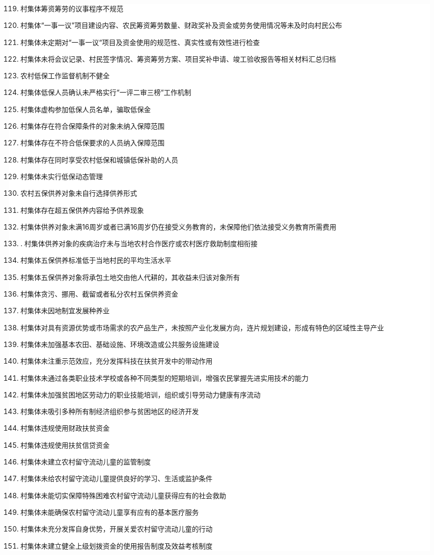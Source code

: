 119. 村集体筹资筹劳的议事程序不规范 

120. 村集体“一事一议”项目建设内容、农民筹资筹劳数量、财政奖补及资金或劳务使用情况等未及时向村民公布

121. 村集体未定期对“一事一议“项目及资金使用的规范性、真实性或有效性进行检查

122. 村集体未将会议记录、村民签字情况、筹资筹劳方案、项目奖补申请、竣工验收报告等相关材料汇总归档

123. 农村低保工作监督机制不健全

124. 村集体低保人员确认未严格实行“一评二审三榜“工作机制

125. 村集体虚构参加低保人员名单，骗取低保金 

126. 村集体存在符合保障条件的对象未纳入保障范围 

127. 村集体存在不符合低保要求的人员纳入保障范围 

128. 村集体存在同时享受农村低保和城镇低保补助的人员

129. 村集体未实行低保动态管理 

130. 农村五保供养对象未自行选择供养形式 

131. 村集体存在超五保供养内容给予供养现象 

132. 村集体供养对象未满16周岁或者已满16周岁仍在接受义务教育的，未保障他们依法接受义务教育所需费用

133. . 村集体供养对象的疾病治疗未与当地农村合作医疗或农村医疗救助制度相衔接

134. 村集体五保供养标准低于当地村民的平均生活水平

135. 村集体五保供养对象将承包土地交由他人代耕的，其收益未归该对象所有

136. 村集体贪污、挪用、截留或者私分农村五保供养资金

137. 村集体未因地制宜发展种养业 

138. 村集体对具有资源优势或市场需求的农产品生产，未按照产业化发展方向，连片规划建设，形成有特色的区域性主导产业 

139. 村集体未加强基本农田、基础设施、环境改造或公共服务设施建设 

140. 村集体未注重示范效应，充分发挥科技在扶贫开发中的带动作用

141. 村集体未通过各类职业技术学校或各种不同类型的短期培训，增强农民掌握先进实用技术的能力 

142. 村集体未加强贫困地区劳动力的职业技能培训，组织或引导劳动力健康有序流动

143. 村集体未吸引多种所有制经济组织参与贫困地区的经济开发

144. 村集体违规使用财政扶贫资金 

145. 村集体违规使用扶贫信贷资金 

146. 村集体未建立农村留守流动儿童的监管制度

147. 村集体未给农村留守流动儿童提供良好的学习、生活或监护条件

148. 村集体未能切实保障特殊困难农村留守流动儿童获得应有的社会救助 

149. 村集体未能确保农村留守流动儿童享有应有的基本医疗服务

150. 村集体未充分发挥自身优势，开展关爱农村留守流动儿童的行动

151. 村集体未建立健全上级划拨资金的使用报告制度及效益考核制度
